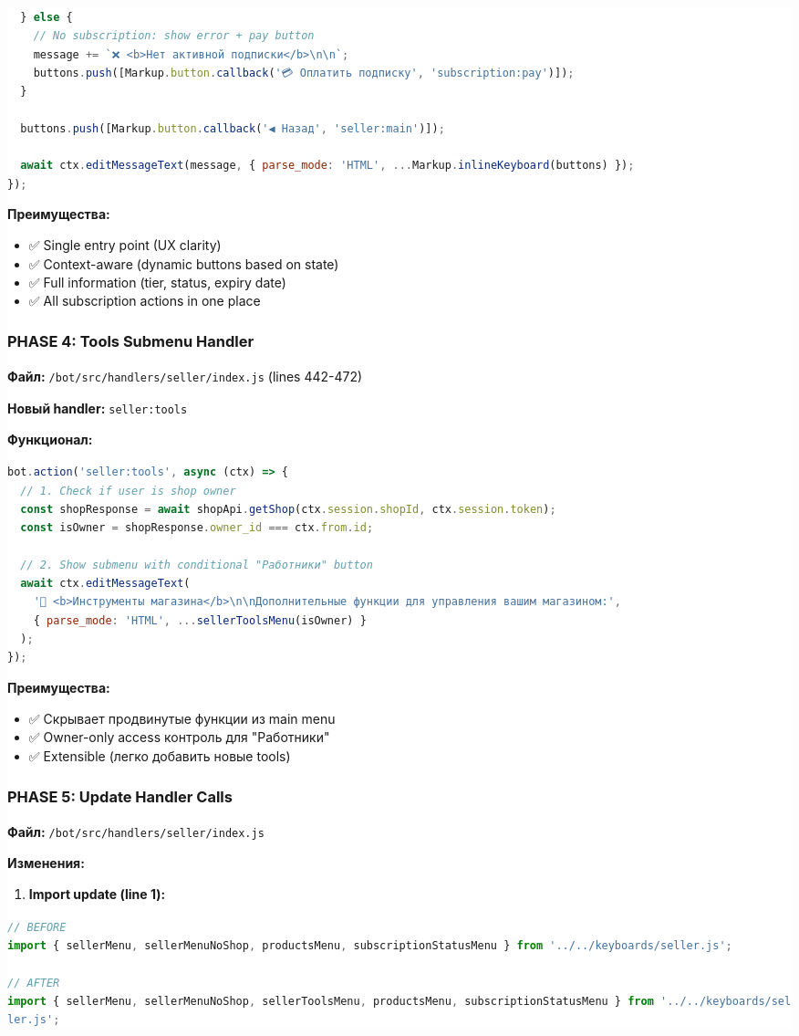 ```javascript
  } else {
    // No subscription: show error + pay button
    message += `❌ <b>Нет активной подписки</b>\n\n`;
    buttons.push([Markup.button.callback('💳 Оплатить подписку', 'subscription:pay')]);
  }

  buttons.push([Markup.button.callback('◀️ Назад', 'seller:main')]);

  await ctx.editMessageText(message, { parse_mode: 'HTML', ...Markup.inlineKeyboard(buttons) });
});
```

**Преимущества:**
- ✅ Single entry point (UX clarity)
- ✅ Context-aware (dynamic buttons based on state)
- ✅ Full information (tier, status, expiry date)
- ✅ All subscription actions in one place

### PHASE 4: Tools Submenu Handler

**Файл:** `/bot/src/handlers/seller/index.js` (lines 442-472)

**Новый handler:** `seller:tools`

**Функционал:**
```javascript
bot.action('seller:tools', async (ctx) => {
  // 1. Check if user is shop owner
  const shopResponse = await shopApi.getShop(ctx.session.shopId, ctx.session.token);
  const isOwner = shopResponse.owner_id === ctx.from.id;

  // 2. Show submenu with conditional "Работники" button
  await ctx.editMessageText(
    '🔧 <b>Инструменты магазина</b>\n\nДополнительные функции для управления вашим магазином:',
    { parse_mode: 'HTML', ...sellerToolsMenu(isOwner) }
  );
});
```

**Преимущества:**
- ✅ Скрывает продвинутые функции из main menu
- ✅ Owner-only access контроль для "Работники"
- ✅ Extensible (легко добавить новые tools)

### PHASE 5: Update Handler Calls

**Файл:** `/bot/src/handlers/seller/index.js`

**Изменения:**

1. **Import update (line 1):**
```javascript
// BEFORE
import { sellerMenu, sellerMenuNoShop, productsMenu, subscriptionStatusMenu } from '../../keyboards/seller.js';

// AFTER
import { sellerMenu, sellerMenuNoShop, sellerToolsMenu, productsMenu, subscriptionStatusMenu } from '../../keyboards/seller.js';
```
